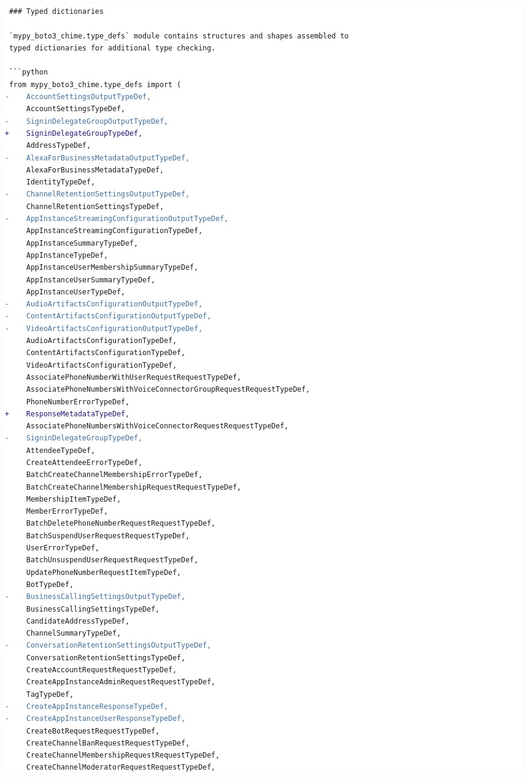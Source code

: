 ```diff
 ### Typed dictionaries
 
 `mypy_boto3_chime.type_defs` module contains structures and shapes assembled to
 typed dictionaries for additional type checking.
 
 ```python
 from mypy_boto3_chime.type_defs import (
-    AccountSettingsOutputTypeDef,
     AccountSettingsTypeDef,
-    SigninDelegateGroupOutputTypeDef,
+    SigninDelegateGroupTypeDef,
     AddressTypeDef,
-    AlexaForBusinessMetadataOutputTypeDef,
     AlexaForBusinessMetadataTypeDef,
     IdentityTypeDef,
-    ChannelRetentionSettingsOutputTypeDef,
     ChannelRetentionSettingsTypeDef,
-    AppInstanceStreamingConfigurationOutputTypeDef,
     AppInstanceStreamingConfigurationTypeDef,
     AppInstanceSummaryTypeDef,
     AppInstanceTypeDef,
     AppInstanceUserMembershipSummaryTypeDef,
     AppInstanceUserSummaryTypeDef,
     AppInstanceUserTypeDef,
-    AudioArtifactsConfigurationOutputTypeDef,
-    ContentArtifactsConfigurationOutputTypeDef,
-    VideoArtifactsConfigurationOutputTypeDef,
     AudioArtifactsConfigurationTypeDef,
     ContentArtifactsConfigurationTypeDef,
     VideoArtifactsConfigurationTypeDef,
     AssociatePhoneNumberWithUserRequestRequestTypeDef,
     AssociatePhoneNumbersWithVoiceConnectorGroupRequestRequestTypeDef,
     PhoneNumberErrorTypeDef,
+    ResponseMetadataTypeDef,
     AssociatePhoneNumbersWithVoiceConnectorRequestRequestTypeDef,
-    SigninDelegateGroupTypeDef,
     AttendeeTypeDef,
     CreateAttendeeErrorTypeDef,
     BatchCreateChannelMembershipErrorTypeDef,
     BatchCreateChannelMembershipRequestRequestTypeDef,
     MembershipItemTypeDef,
     MemberErrorTypeDef,
     BatchDeletePhoneNumberRequestRequestTypeDef,
     BatchSuspendUserRequestRequestTypeDef,
     UserErrorTypeDef,
     BatchUnsuspendUserRequestRequestTypeDef,
     UpdatePhoneNumberRequestItemTypeDef,
     BotTypeDef,
-    BusinessCallingSettingsOutputTypeDef,
     BusinessCallingSettingsTypeDef,
     CandidateAddressTypeDef,
     ChannelSummaryTypeDef,
-    ConversationRetentionSettingsOutputTypeDef,
     ConversationRetentionSettingsTypeDef,
     CreateAccountRequestRequestTypeDef,
     CreateAppInstanceAdminRequestRequestTypeDef,
     TagTypeDef,
-    CreateAppInstanceResponseTypeDef,
-    CreateAppInstanceUserResponseTypeDef,
     CreateBotRequestRequestTypeDef,
     CreateChannelBanRequestRequestTypeDef,
     CreateChannelMembershipRequestRequestTypeDef,
     CreateChannelModeratorRequestRequestTypeDef,
```